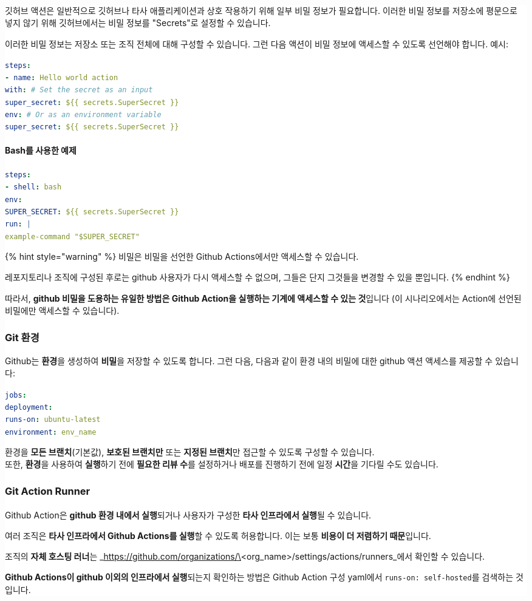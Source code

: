 깃허브 액션은 일반적으로 깃허브나 타사 애플리케이션과 상호 작용하기 위해 일부 비밀 정보가 필요합니다. 이러한 비밀 정보를 저장소에 평문으로 넣지 않기 위해 깃허브에서는 비밀 정보를 "Secrets"로 설정할 수 있습니다.

이러한 비밀 정보는 저장소 또는 조직 전체에 대해 구성할 수 있습니다. 그런 다음 액션이 비밀 정보에 액세스할 수 있도록 선언해야 합니다. 예시:
```yaml
steps:
- name: Hello world action
with: # Set the secret as an input
super_secret: ${{ secrets.SuperSecret }}
env: # Or as an environment variable
super_secret: ${{ secrets.SuperSecret }}
```
#### Bash를 사용한 예제 <a href="#example-using-bash" id="example-using-bash"></a>
```yaml
steps:
- shell: bash
env:
SUPER_SECRET: ${{ secrets.SuperSecret }}
run: |
example-command "$SUPER_SECRET"
```
{% hint style="warning" %}
비밀은 비밀을 선언한 Github Actions에서만 액세스할 수 있습니다.

레포지토리나 조직에 구성된 후로는 github 사용자가 다시 액세스할 수 없으며, 그들은 단지 그것들을 변경할 수 있을 뿐입니다.
{% endhint %}

따라서, **github 비밀을 도용하는 유일한 방법은 Github Action을 실행하는 기계에 액세스할 수 있는 것**입니다 (이 시나리오에서는 Action에 선언된 비밀에만 액세스할 수 있습니다).

### Git 환경

Github는 **환경**을 생성하여 **비밀**을 저장할 수 있도록 합니다. 그런 다음, 다음과 같이 환경 내의 비밀에 대한 github 액션 액세스를 제공할 수 있습니다:
```yaml
jobs:
deployment:
runs-on: ubuntu-latest
environment: env_name
```
환경을 **모든 브랜치**(기본값), **보호된 브랜치만** 또는 **지정된 브랜치**만 접근할 수 있도록 구성할 수 있습니다.\
또한, **환경**을 사용하여 **실행**하기 전에 **필요한 리뷰 수**를 설정하거나 배포를 진행하기 전에 일정 **시간**을 기다릴 수도 있습니다.

### Git Action Runner

Github Action은 **github 환경 내에서 실행**되거나 사용자가 구성한 **타사 인프라에서 실행**될 수 있습니다.

여러 조직은 **타사 인프라에서 Github Actions를 실행**할 수 있도록 허용합니다. 이는 보통 **비용이 더 저렴하기 때문**입니다.

조직의 **자체 호스팅 러너**는 _https://github.com/organizations/\<org\_name>/settings/actions/runners_에서 확인할 수 있습니다.

**Github Actions이 github 이외의 인프라에서 실행**되는지 확인하는 방법은 Github Action 구성 yaml에서 `runs-on: self-hosted`를 검색하는 것입니다.
